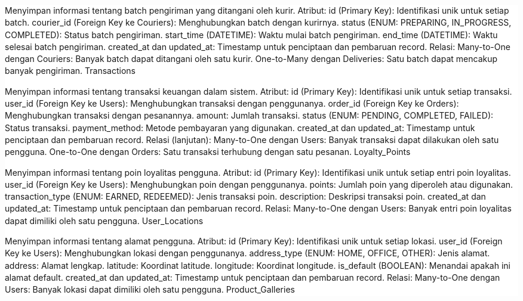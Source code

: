 Menyimpan informasi tentang batch pengiriman yang ditangani oleh kurir.
Atribut:
id (Primary Key): Identifikasi unik untuk setiap batch.
courier_id (Foreign Key ke Couriers): Menghubungkan batch dengan kurirnya.
status (ENUM: PREPARING, IN_PROGRESS, COMPLETED): Status batch pengiriman.
start_time (DATETIME): Waktu mulai batch pengiriman.
end_time (DATETIME): Waktu selesai batch pengiriman.
created_at dan updated_at: Timestamp untuk penciptaan dan pembaruan record.
Relasi:
Many-to-One dengan Couriers: Banyak batch dapat ditangani oleh satu kurir.
One-to-Many dengan Deliveries: Satu batch dapat mencakup banyak pengiriman.
Transactions

Menyimpan informasi tentang transaksi keuangan dalam sistem.
Atribut:
id (Primary Key): Identifikasi unik untuk setiap transaksi.
user_id (Foreign Key ke Users): Menghubungkan transaksi dengan penggunanya.
order_id (Foreign Key ke Orders): Menghubungkan transaksi dengan pesanannya.
amount: Jumlah transaksi.
status (ENUM: PENDING, COMPLETED, FAILED): Status transaksi.
payment_method: Metode pembayaran yang digunakan.
created_at dan updated_at: Timestamp untuk penciptaan dan pembaruan record.
Relasi (lanjutan):
Many-to-One dengan Users: Banyak transaksi dapat dilakukan oleh satu pengguna.
One-to-One dengan Orders: Satu transaksi terhubung dengan satu pesanan.
Loyalty_Points

Menyimpan informasi tentang poin loyalitas pengguna.
Atribut:
id (Primary Key): Identifikasi unik untuk setiap entri poin loyalitas.
user_id (Foreign Key ke Users): Menghubungkan poin dengan penggunanya.
points: Jumlah poin yang diperoleh atau digunakan.
transaction_type (ENUM: EARNED, REDEEMED): Jenis transaksi poin.
description: Deskripsi transaksi poin.
created_at dan updated_at: Timestamp untuk penciptaan dan pembaruan record.
Relasi:
Many-to-One dengan Users: Banyak entri poin loyalitas dapat dimiliki oleh satu pengguna.
User_Locations

Menyimpan informasi tentang alamat pengguna.
Atribut:
id (Primary Key): Identifikasi unik untuk setiap lokasi.
user_id (Foreign Key ke Users): Menghubungkan lokasi dengan penggunanya.
address_type (ENUM: HOME, OFFICE, OTHER): Jenis alamat.
address: Alamat lengkap.
latitude: Koordinat latitude.
longitude: Koordinat longitude.
is_default (BOOLEAN): Menandai apakah ini alamat default.
created_at dan updated_at: Timestamp untuk penciptaan dan pembaruan record.
Relasi:
Many-to-One dengan Users: Banyak lokasi dapat dimiliki oleh satu pengguna.
Product_Galleries
